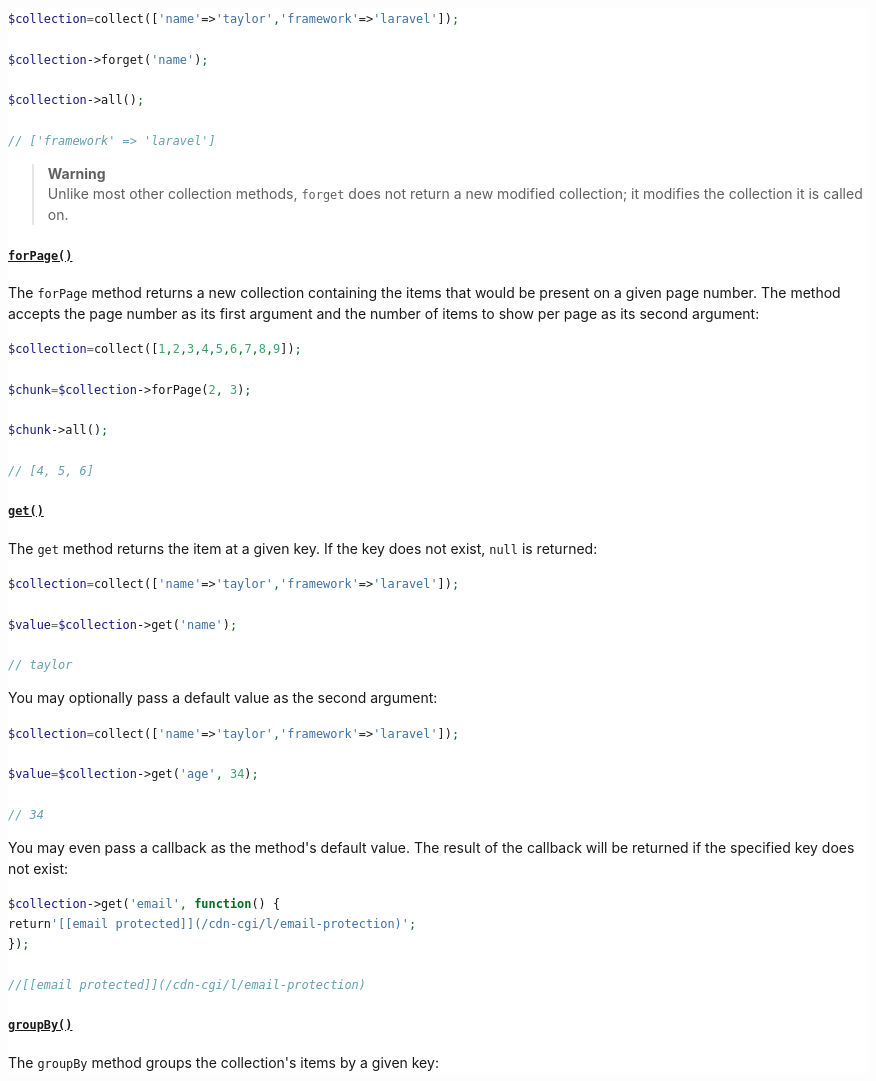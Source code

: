 ```php	
$collection=collect(['name'=>'taylor','framework'=>'laravel']);
 
$collection->forget('name');
 
$collection->all();
 
// ['framework' => 'laravel']
```
> **Warning**  
>  Unlike most other collection methods, `forget` does not return a new modified collection; it modifies the collection it is called on.

#### [`forPage()`](#method-forpage)
The `forPage` method returns a new collection containing the items that would be present on a given page number. The method accepts the page number as its first argument and the number of items to show per page as its second argument:

```php	
$collection=collect([1,2,3,4,5,6,7,8,9]);
 
$chunk=$collection->forPage(2, 3);
 
$chunk->all();
 
// [4, 5, 6]
```
#### [`get()`](#method-get)
The `get` method returns the item at a given key. If the key does not exist, `null` is returned:

```php	
$collection=collect(['name'=>'taylor','framework'=>'laravel']);
 
$value=$collection->get('name');
 
// taylor
```
You may optionally pass a default value as the second argument:

```php	
$collection=collect(['name'=>'taylor','framework'=>'laravel']);
 
$value=$collection->get('age', 34);
 
// 34
```
You may even pass a callback as the method's default value. The result of the callback will be returned if the specified key does not exist:

```php	
$collection->get('email', function() {
return'[[email protected]](/cdn-cgi/l/email-protection)';
});
 
//[[email protected]](/cdn-cgi/l/email-protection)
```
#### [`groupBy()`](#method-groupby)
The `groupBy` method groups the collection's items by a given key:
